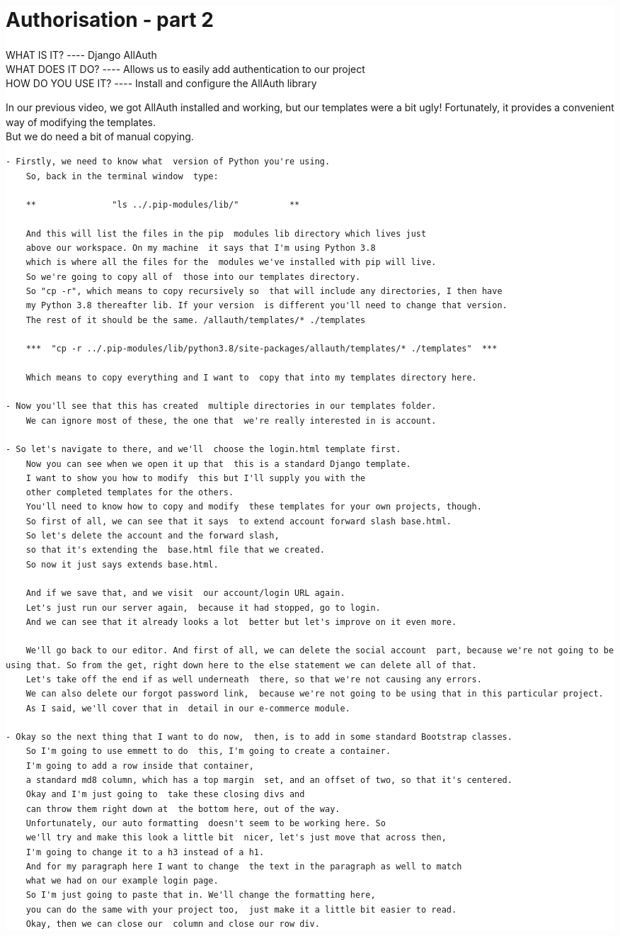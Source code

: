 # __Authorisation - part 2__
WHAT IS IT? ---- Django AllAuth<br>
WHAT DOES IT DO? ---- Allows us to easily add authentication to our project<br>
HOW DO YOU USE IT? ---- Install and configure the AllAuth library<br>


In our previous video, we got AllAuth installed  and working, but our templates were a bit ugly!
Fortunately, it provides a convenient  way of modifying the templates.  
But we do need a bit of manual copying.

    - Firstly, we need to know what  version of Python you're using.
        So, back in the terminal window  type: 

        **               "ls ../.pip-modules/lib/"          ** 

        And this will list the files in the pip  modules lib directory which lives just  
        above our workspace. On my machine  it says that I'm using Python 3.8  
        which is where all the files for the  modules we've installed with pip will live.
        So we're going to copy all of  those into our templates directory.
        So "cp -r", which means to copy recursively so  that will include any directories, I then have  
        my Python 3.8 thereafter lib. If your version  is different you'll need to change that version.
        The rest of it should be the same. /allauth/templates/* ./templates 

        ***  "cp -r ../.pip-modules/lib/python3.8/site-packages/allauth/templates/* ./templates"  ***

        Which means to copy everything and I want to  copy that into my templates directory here.

    - Now you'll see that this has created  multiple directories in our templates folder.  
        We can ignore most of these, the one that  we're really interested in is account.

    - So let's navigate to there, and we'll  choose the login.html template first.
        Now you can see when we open it up that  this is a standard Django template.
        I want to show you how to modify  this but I'll supply you with the  
        other completed templates for the others.  
        You'll need to know how to copy and modify  these templates for your own projects, though.
        So first of all, we can see that it says  to extend account forward slash base.html.
        So let's delete the account and the forward slash,  
        so that it's extending the  base.html file that we created.
        So now it just says extends base.html.  

        And if we save that, and we visit  our account/login URL again.
        Let's just run our server again,  because it had stopped, go to login.
        And we can see that it already looks a lot  better but let's improve on it even more.

        We'll go back to our editor. And first of all, we can delete the social account  part, because we're not going to be using that. So from the get, right down here to the else statement we can delete all of that.
        Let's take off the end if as well underneath  there, so that we're not causing any errors.
        We can also delete our forgot password link,  because we're not going to be using that in this particular project.
        As I said, we'll cover that in  detail in our e-commerce module.

    - Okay so the next thing that I want to do now,  then, is to add in some standard Bootstrap classes.
        So I'm going to use emmett to do  this, I'm going to create a container.  
        I'm going to add a row inside that container,  
        a standard md8 column, which has a top margin  set, and an offset of two, so that it's centered. 
        Okay and I'm just going to  take these closing divs and  
        can throw them right down at  the bottom here, out of the way.
        Unfortunately, our auto formatting  doesn't seem to be working here. So  
        we'll try and make this look a little bit  nicer, let's just move that across then,  
        I'm going to change it to a h3 instead of a h1.
        And for my paragraph here I want to change  the text in the paragraph as well to match  
        what we had on our example login page.
        So I'm just going to paste that in. We'll change the formatting here,  
        you can do the same with your project too,  just make it a little bit easier to read.
        Okay, then we can close our  column and close our row div.